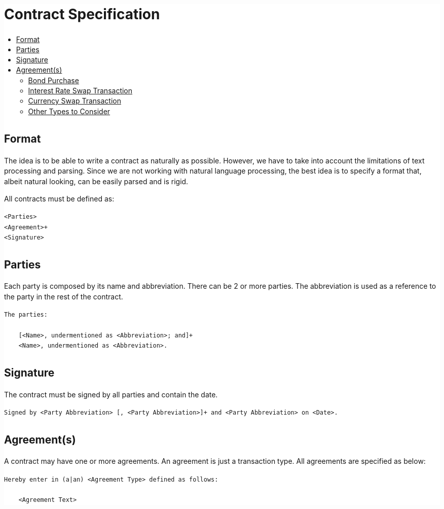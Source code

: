 # Contract Specification

- [Format](#format)
- [Parties](#parties)
- [Signature](#signature)
- [Agreement(s)](#agreements)
	- [Bond Purchase](#bond-purchase)
	- [Interest Rate Swap Transaction](#interest-rate-swap-transaction)
	- [Currency Swap Transaction](#currency-swap-transaction)
	- [Other Types to Consider](#other-types-to-consider)

## Format

The idea is to be able to write a contract as naturally as possible. However, we have to take into account the limitations of text processing and parsing. Since we are not working with natural language processing, the best idea is to specify a format that, albeit natural looking, can be easily parsed and is rigid.

All contracts must be defined as:

```
<Parties>
<Agreement>+
<Signature>
```

## Parties

Each party is composed by its name and abbreviation. There can be 2 or more parties. The abbreviation is used as a reference to the party in the rest of the contract.

```
The parties:
	
	[<Name>, undermentioned as <Abbreviation>; and]+
	<Name>, undermentioned as <Abbreviation>.
```

## Signature

The contract must be signed by all parties and contain the date.

```
Signed by <Party Abbreviation> [, <Party Abbreviation>]+ and <Party Abbreviation> on <Date>.
```

## Agreement(s)

A contract may have one or more agreements. An agreement is just a transaction type. All agreements are specified as below:

```
Hereby enter in (a|an) <Agreement Type> defined as follows:

	<Agreement Text>
```
